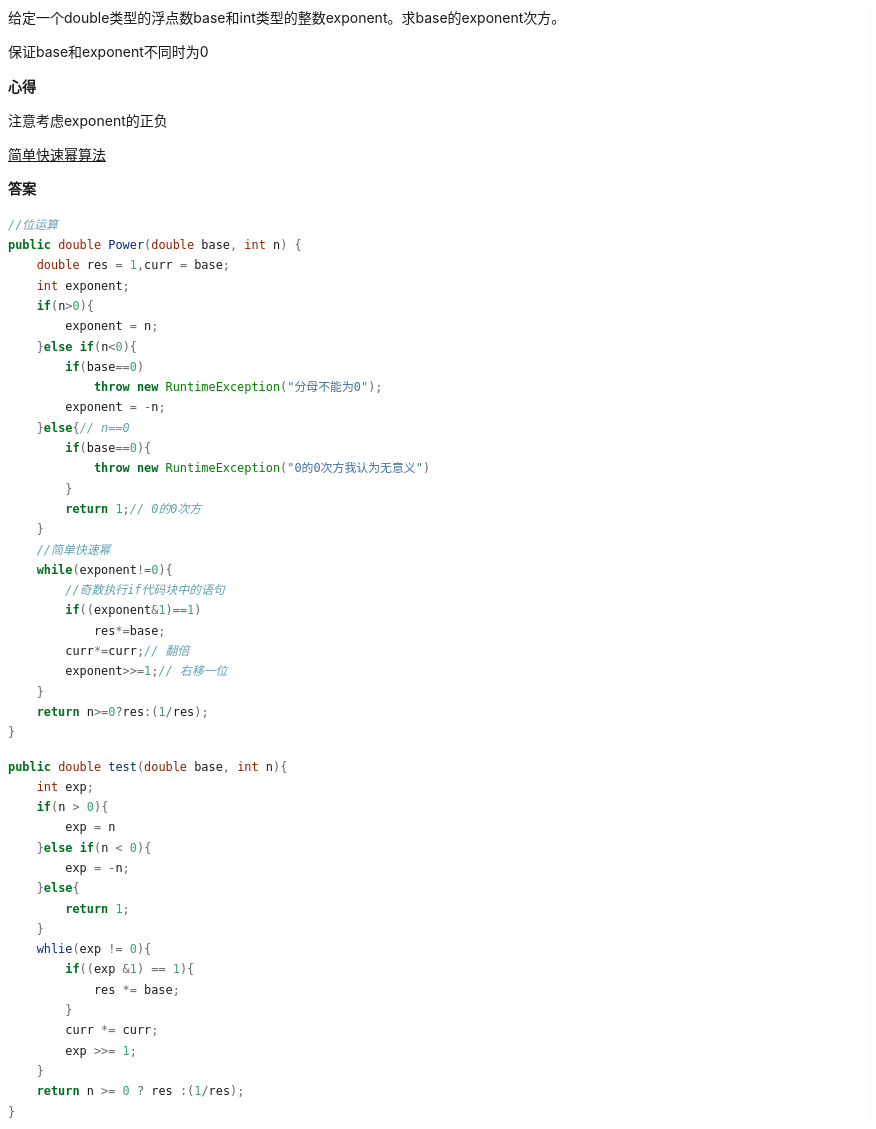给定一个double类型的浮点数base和int类型的整数exponent。求base的exponent次方。

保证base和exponent不同时为0

**心得**

注意考虑exponent的正负

[简单快速幂算法](https://blog.csdn.net/Harington/article/details/87602682)



**答案**

```java
//位运算
public double Power(double base, int n) {
    double res = 1,curr = base;
    int exponent;
    if(n>0){
        exponent = n;
    }else if(n<0){
        if(base==0)
            throw new RuntimeException("分母不能为0"); 
        exponent = -n;
    }else{// n==0
        if(base==0){
            throw new RuntimeException("0的0次方我认为无意义")
        }
        return 1;// 0的0次方
    }
    //简单快速幂
    while(exponent!=0){
        //奇数执行if代码块中的语句
        if((exponent&1)==1)
            res*=base;
        curr*=curr;// 翻倍
        exponent>>=1;// 右移一位
    }
    return n>=0?res:(1/res);       
}
```



```java
public double test(double base, int n){
    int exp;
    if(n > 0){
        exp = n
    }else if(n < 0){
        exp = -n;
    }else{
        return 1;
    }
    whlie(exp != 0){
        if((exp &1) == 1){
            res *= base;
        }
        curr *= curr;
        exp >>= 1;
    }
    return n >= 0 ? res :(1/res);
}
```
